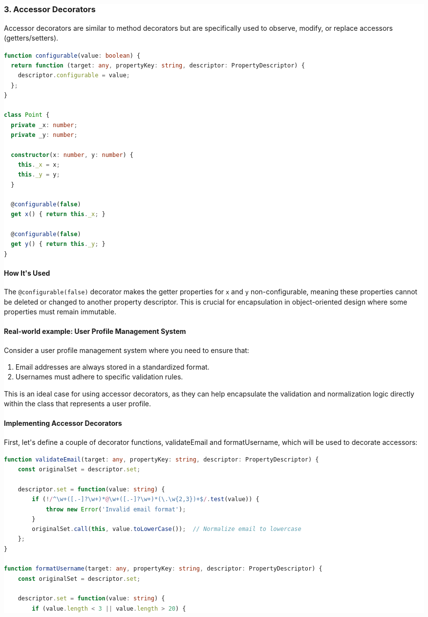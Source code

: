 ### 3. Accessor Decorators

Accessor decorators are similar to method decorators but are specifically used to observe, modify, or replace accessors (getters/setters).

```typescript {numberLines}
function configurable(value: boolean) {
  return function (target: any, propertyKey: string, descriptor: PropertyDescriptor) {
    descriptor.configurable = value;
  };
}

class Point {
  private _x: number;
  private _y: number;

  constructor(x: number, y: number) {
    this._x = x;
    this._y = y;
  }

  @configurable(false)
  get x() { return this._x; }

  @configurable(false)
  get y() { return this._y; }
}
```

#### How It's Used

The `@configurable(false)` decorator makes the getter properties for `x` and `y` non-configurable, meaning these properties cannot be deleted or changed to another property descriptor. This is crucial for encapsulation in object-oriented design where some properties must remain immutable.

#### Real-world example: User Profile Management System

Consider a user profile management system where you need to ensure that:

1. Email addresses are always stored in a standardized format.
2. Usernames must adhere to specific validation rules.

This is an ideal case for using accessor decorators, as they can help encapsulate the validation and normalization logic directly within the class that represents a user profile.

#### Implementing Accessor Decorators

First, let's define a couple of decorator functions, validateEmail and formatUsername, which will be used to decorate accessors:

```typescript {numberLines}
function validateEmail(target: any, propertyKey: string, descriptor: PropertyDescriptor) {
    const originalSet = descriptor.set;

    descriptor.set = function(value: string) {
        if (!/^\w+([.-]?\w+)*@\w+([.-]?\w+)*(\.\w{2,3})+$/.test(value)) {
            throw new Error('Invalid email format');
        }
        originalSet.call(this, value.toLowerCase());  // Normalize email to lowercase
    };
}

function formatUsername(target: any, propertyKey: string, descriptor: PropertyDescriptor) {
    const originalSet = descriptor.set;

    descriptor.set = function(value: string) {
        if (value.length < 3 || value.length > 20) {
```